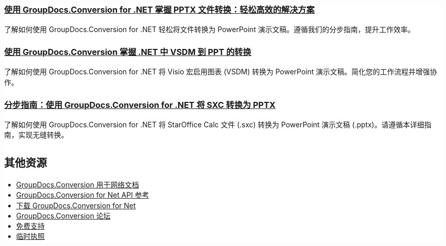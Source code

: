 ### [使用 GroupDocs.Conversion for .NET 掌握 PPTX 文件转换：轻松高效的解决方案](./master-file-conversion-groupdocs-pptx/)
了解如何使用 GroupDocs.Conversion for .NET 轻松将文件转换为 PowerPoint 演示文稿。遵循我们的分步指南，提升工作效率。

### [使用 GroupDocs.Conversion 掌握 .NET 中 VSDM 到 PPT 的转换](./master-vsmd-to-ppt-conversion-dotnet/)
了解如何使用 GroupDocs.Conversion for .NET 将 Visio 宏启用图表 (VSDM) 转换为 PowerPoint 演示文稿。简化您的工作流程并增强协作。

### [分步指南：使用 GroupDocs.Conversion for .NET 将 SXC 转换为 PPTX](./convert-sxc-to-pptx-groupdocs-net/)
了解如何使用 GroupDocs.Conversion for .NET 将 StarOffice Calc 文件 (.sxc) 转换为 PowerPoint 演示文稿 (.pptx)。请遵循本详细指南，实现无缝转换。

## 其他资源

- [GroupDocs.Conversion 用于网络文档](https://docs.groupdocs.com/conversion/net/)
- [GroupDocs.Conversion for Net API 参考](https://reference.groupdocs.com/conversion/net/)
- [下载 GroupDocs.Conversion for Net](https://releases.groupdocs.com/conversion/net/)
- [GroupDocs.Conversion 论坛](https://forum.groupdocs.com/c/conversion)
- [免费支持](https://forum.groupdocs.com/)
- [临时执照](https://purchase.groupdocs.com/temporary-license/)